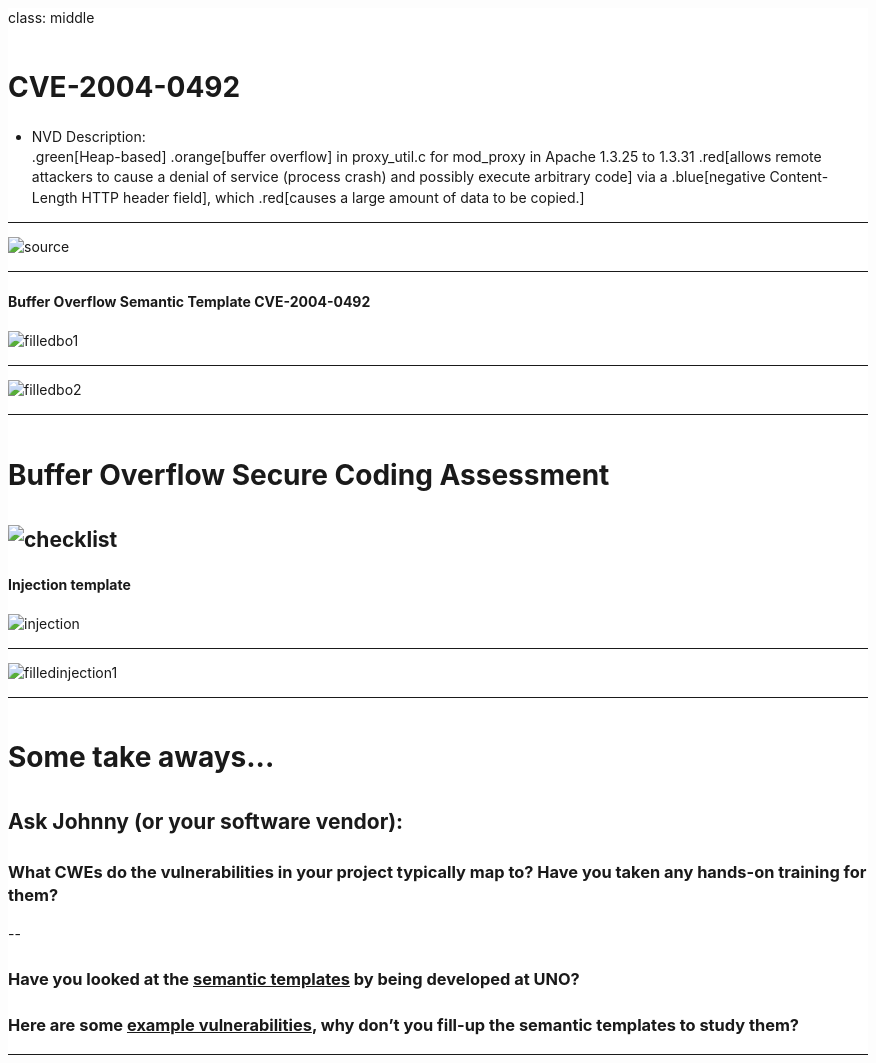 class: middle
# CVE-2004-0492
- NVD Description:   
.green[Heap-based] .orange[buffer overflow] in proxy_util.c for mod_proxy in Apache 1.3.25 to 1.3.31 .red[allows remote attackers to cause a denial of service (process crash) and possibly execute arbitrary code] via a .blue[negative Content-Length HTTP header field], which .red[causes a large amount of data to be copied.]  

---

![source](images/sourcechanges.png)

---
#### **Buffer Overflow Semantic Template CVE-2004-0492**

![filledbo1](images/filledbo.png)

---
![filledbo2](images/filledbo2.png)

---
# Buffer Overflow Secure Coding Assessment

![checklist](images/checklist.png)
---

#### Injection template

![injection](images/injectiontemplate.png)

---
![filledinjection1](images/filledinjection1.png)

---

# Some take aways...
## Ask Johnny (or your software vendor):
### What CWEs do the vulnerabilities in your project typically map to? Have you taken any hands-on training for them?

--
### Have you looked at the [semantic templates](https://robinagandhi.github.io/st) by being developed at UNO?
### Here are some [example vulnerabilities](https://robinagandhi.github.io/st/CVEsamples.zip), why don’t you fill-up the semantic templates to study them?

---